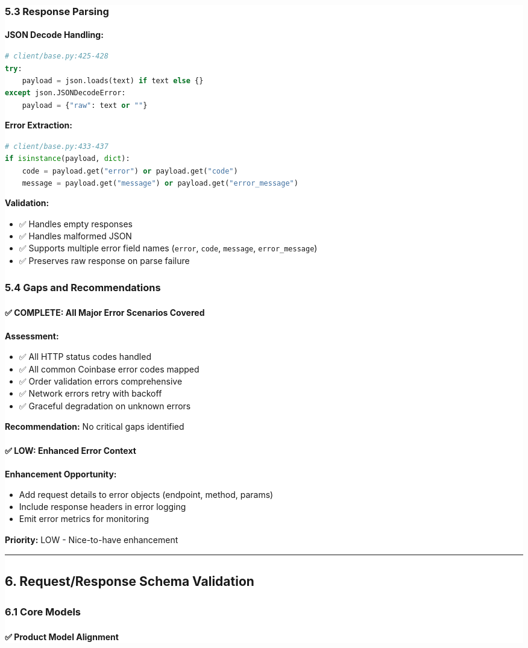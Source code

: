 ### 5.3 Response Parsing

**JSON Decode Handling:**
```python
# client/base.py:425-428
try:
    payload = json.loads(text) if text else {}
except json.JSONDecodeError:
    payload = {"raw": text or ""}
```

**Error Extraction:**
```python
# client/base.py:433-437
if isinstance(payload, dict):
    code = payload.get("error") or payload.get("code")
    message = payload.get("message") or payload.get("error_message")
```

**Validation:**
- ✅ Handles empty responses
- ✅ Handles malformed JSON
- ✅ Supports multiple error field names (`error`, `code`, `message`, `error_message`)
- ✅ Preserves raw response on parse failure

### 5.4 Gaps and Recommendations

#### ✅ COMPLETE: All Major Error Scenarios Covered

**Assessment:**
- ✅ All HTTP status codes handled
- ✅ All common Coinbase error codes mapped
- ✅ Order validation errors comprehensive
- ✅ Network errors retry with backoff
- ✅ Graceful degradation on unknown errors

**Recommendation:** No critical gaps identified

#### ✅ LOW: Enhanced Error Context

**Enhancement Opportunity:**
- Add request details to error objects (endpoint, method, params)
- Include response headers in error logging
- Emit error metrics for monitoring

**Priority:** LOW - Nice-to-have enhancement

---

## 6. Request/Response Schema Validation

### 6.1 Core Models

#### ✅ Product Model Alignment
